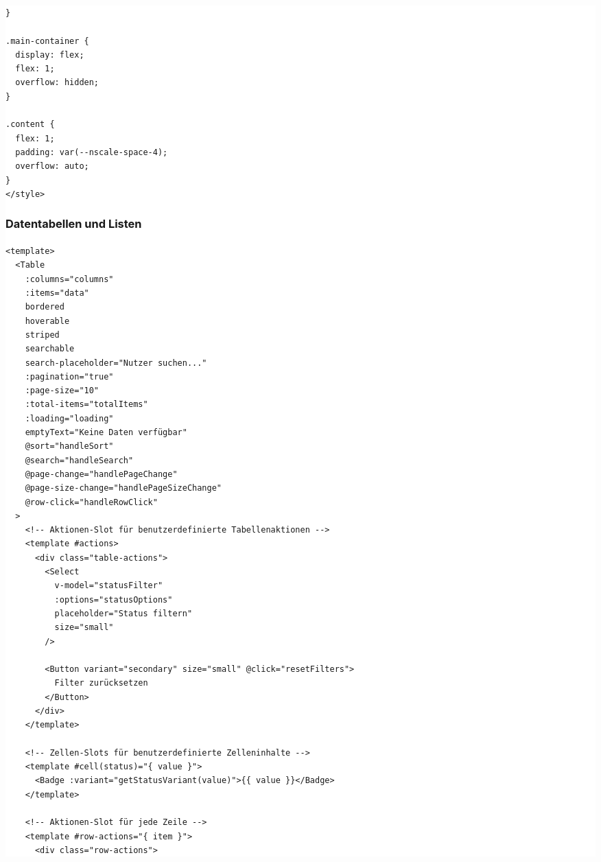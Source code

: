 ```vue
}

.main-container {
  display: flex;
  flex: 1;
  overflow: hidden;
}

.content {
  flex: 1;
  padding: var(--nscale-space-4);
  overflow: auto;
}
</style>
```

### Datentabellen und Listen

```vue
<template>
  <Table
    :columns="columns"
    :items="data"
    bordered
    hoverable
    striped
    searchable
    search-placeholder="Nutzer suchen..."
    :pagination="true"
    :page-size="10"
    :total-items="totalItems"
    :loading="loading"
    emptyText="Keine Daten verfügbar"
    @sort="handleSort"
    @search="handleSearch"
    @page-change="handlePageChange"
    @page-size-change="handlePageSizeChange"
    @row-click="handleRowClick"
  >
    <!-- Aktionen-Slot für benutzerdefinierte Tabellenaktionen -->
    <template #actions>
      <div class="table-actions">
        <Select
          v-model="statusFilter"
          :options="statusOptions"
          placeholder="Status filtern"
          size="small"
        />

        <Button variant="secondary" size="small" @click="resetFilters">
          Filter zurücksetzen
        </Button>
      </div>
    </template>

    <!-- Zellen-Slots für benutzerdefinierte Zelleninhalte -->
    <template #cell(status)="{ value }">
      <Badge :variant="getStatusVariant(value)">{{ value }}</Badge>
    </template>

    <!-- Aktionen-Slot für jede Zeile -->
    <template #row-actions="{ item }">
      <div class="row-actions">
```